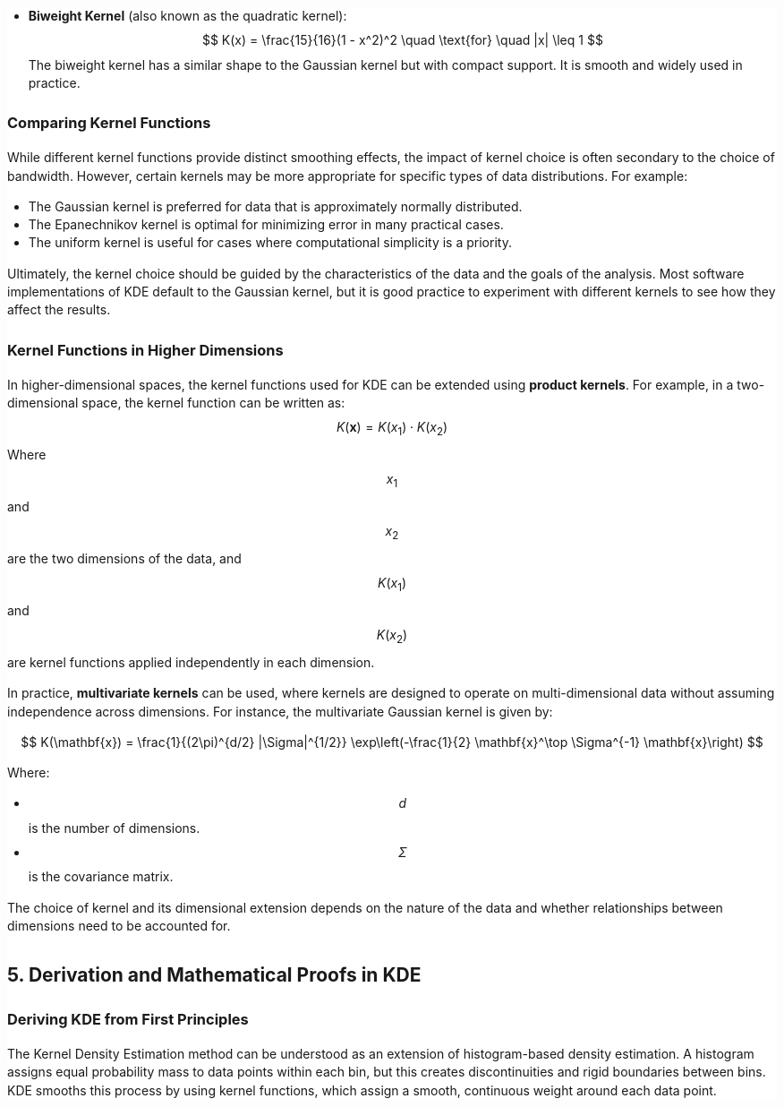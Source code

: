 - **Biweight Kernel** (also known as the quadratic kernel):
  $$
  K(x) = \frac{15}{16}(1 - x^2)^2 \quad \text{for} \quad |x| \leq 1
  $$
  The biweight kernel has a similar shape to the Gaussian kernel but with compact support. It is smooth and widely used in practice.

### Comparing Kernel Functions

While different kernel functions provide distinct smoothing effects, the impact of kernel choice is often secondary to the choice of bandwidth. However, certain kernels may be more appropriate for specific types of data distributions. For example:

- The Gaussian kernel is preferred for data that is approximately normally distributed.
- The Epanechnikov kernel is optimal for minimizing error in many practical cases.
- The uniform kernel is useful for cases where computational simplicity is a priority.

Ultimately, the kernel choice should be guided by the characteristics of the data and the goals of the analysis. Most software implementations of KDE default to the Gaussian kernel, but it is good practice to experiment with different kernels to see how they affect the results.

### Kernel Functions in Higher Dimensions

In higher-dimensional spaces, the kernel functions used for KDE can be extended using **product kernels**. For example, in a two-dimensional space, the kernel function can be written as:
$$
K(\mathbf{x}) = K(x_1) \cdot K(x_2)
$$
Where $$ x_1 $$ and $$ x_2 $$ are the two dimensions of the data, and $$ K(x_1) $$ and $$ K(x_2) $$ are kernel functions applied independently in each dimension.

In practice, **multivariate kernels** can be used, where kernels are designed to operate on multi-dimensional data without assuming independence across dimensions. For instance, the multivariate Gaussian kernel is given by:

$$
K(\mathbf{x}) = \frac{1}{(2\pi)^{d/2} |\Sigma|^{1/2}} \exp\left(-\frac{1}{2} \mathbf{x}^\top \Sigma^{-1} \mathbf{x}\right)
$$

Where:

- $$ d $$ is the number of dimensions.
- $$ \Sigma $$ is the covariance matrix.

The choice of kernel and its dimensional extension depends on the nature of the data and whether relationships between dimensions need to be accounted for.

## 5. Derivation and Mathematical Proofs in KDE

### Deriving KDE from First Principles

The Kernel Density Estimation method can be understood as an extension of histogram-based density estimation. A histogram assigns equal probability mass to data points within each bin, but this creates discontinuities and rigid boundaries between bins. KDE smooths this process by using kernel functions, which assign a smooth, continuous weight around each data point.
